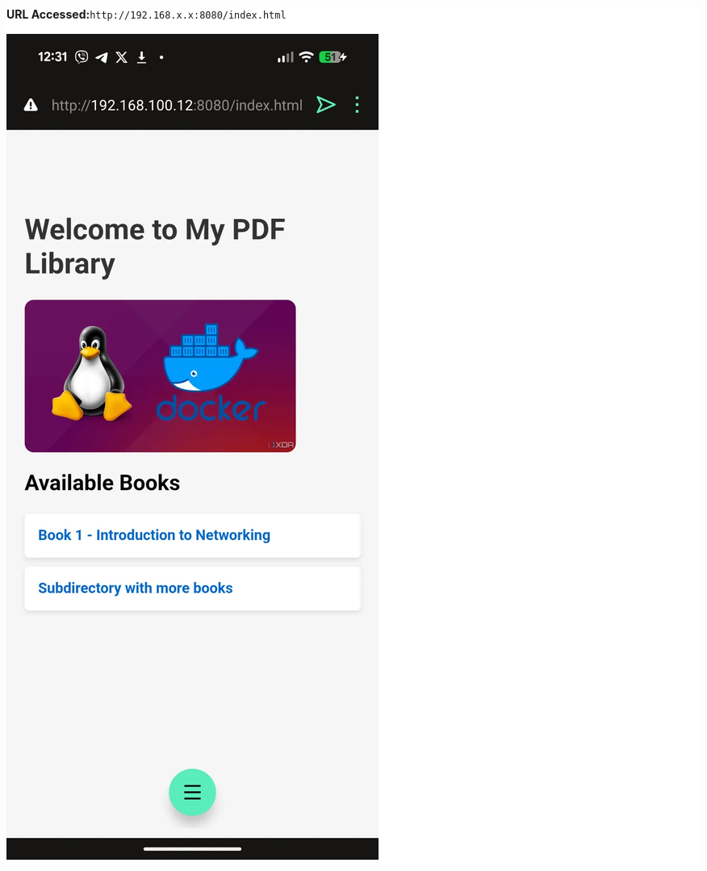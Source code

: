 **URL Accessed:**`http://192.168.x.x:8080/index.html`

![Mobile Browser - Index](screenshots/17_mobile_browser.png)
